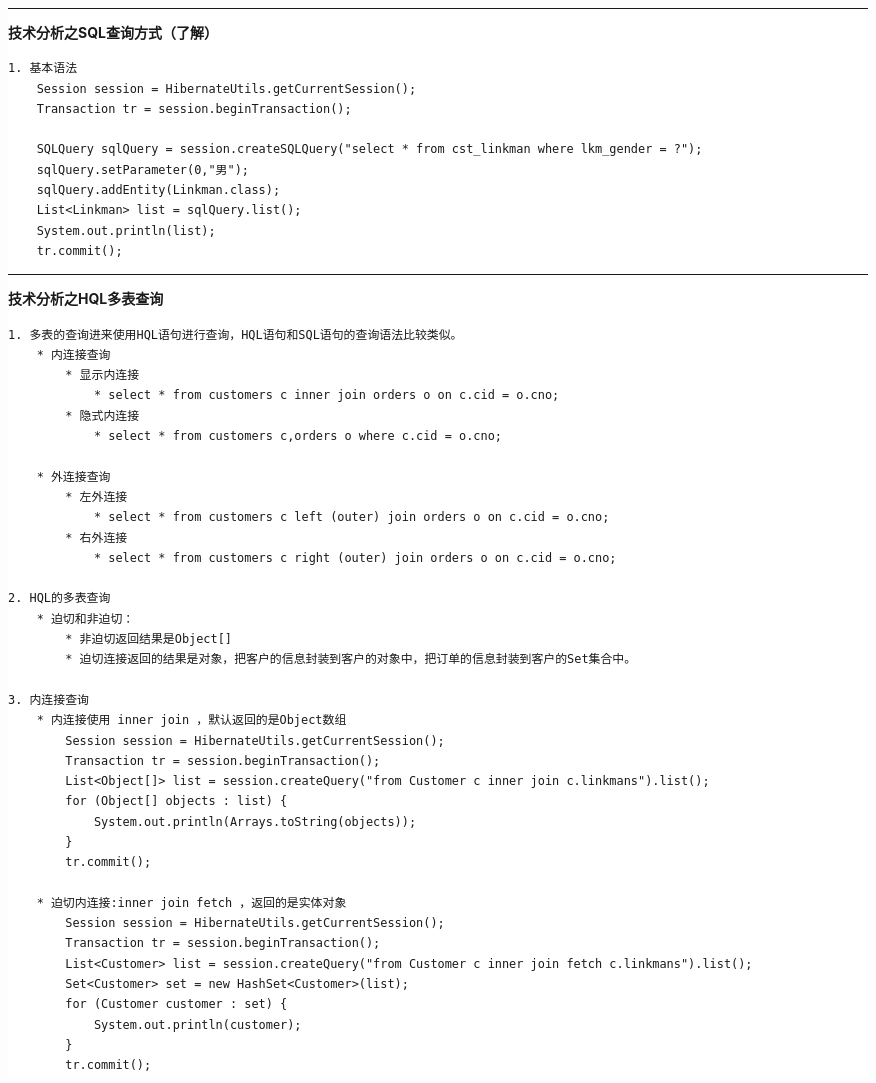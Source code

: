 ----------
	
**技术分析之SQL查询方式（了解）**
	
	1. 基本语法
		Session session = HibernateUtils.getCurrentSession();
		Transaction tr = session.beginTransaction();
		
		SQLQuery sqlQuery = session.createSQLQuery("select * from cst_linkman where lkm_gender = ?");
		sqlQuery.setParameter(0,"男");
		sqlQuery.addEntity(Linkman.class);
		List<Linkman> list = sqlQuery.list();
		System.out.println(list);
		tr.commit();

----------
	
**技术分析之HQL多表查询**
	
	1. 多表的查询进来使用HQL语句进行查询，HQL语句和SQL语句的查询语法比较类似。
		* 内连接查询
			* 显示内连接
				* select * from customers c inner join orders o on c.cid = o.cno;
			* 隐式内连接
				* select * from customers c,orders o where c.cid = o.cno;
		
		* 外连接查询
			* 左外连接
				* select * from customers c left (outer) join orders o on c.cid = o.cno;
			* 右外连接
				* select * from customers c right (outer) join orders o on c.cid = o.cno;
	
	2. HQL的多表查询
		* 迫切和非迫切：
			* 非迫切返回结果是Object[]
			* 迫切连接返回的结果是对象，把客户的信息封装到客户的对象中，把订单的信息封装到客户的Set集合中。
	
	3. 内连接查询
		* 内连接使用 inner join ，默认返回的是Object数组
			Session session = HibernateUtils.getCurrentSession();
			Transaction tr = session.beginTransaction();
			List<Object[]> list = session.createQuery("from Customer c inner join c.linkmans").list();
			for (Object[] objects : list) {
				System.out.println(Arrays.toString(objects));
			}
			tr.commit();
		
		* 迫切内连接:inner join fetch ，返回的是实体对象
			Session session = HibernateUtils.getCurrentSession();
			Transaction tr = session.beginTransaction();
			List<Customer> list = session.createQuery("from Customer c inner join fetch c.linkmans").list();
			Set<Customer> set = new HashSet<Customer>(list);
			for (Customer customer : set) {
				System.out.println(customer);
			}
			tr.commit();
	